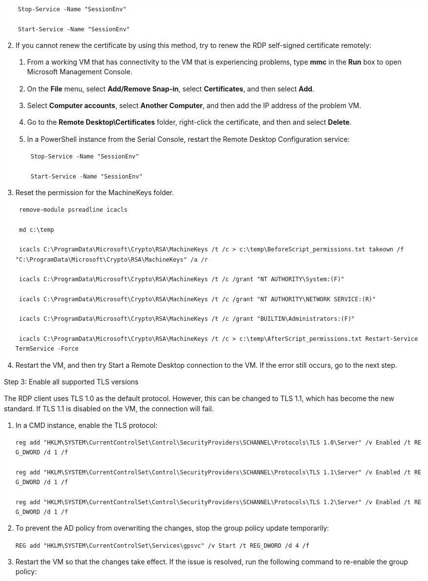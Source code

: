         Stop-Service -Name "SessionEnv"

        Start-Service -Name "SessionEnv"

2. If you cannot renew the certificate by using this method, try to renew the RDP self-signed certificate remotely:

    1. From a working VM that has connectivity to the VM that is experiencing problems, type **mmc** in the **Run** box to open Microsoft Management Console.
    2. On the **File** menu, select **Add/Remove Snap-in**, select **Certificates**, and then select **Add**.
    3. Select **Computer accounts**, select **Another Computer**, and then add the IP address of the problem VM.
    4. Go to the **Remote Desktop\Certificates** folder, right-click the certificate, and then and select **Delete**.
    5. In a PowerShell instance from the Serial Console, restart the Remote Desktop Configuration service:

            Stop-Service -Name "SessionEnv"

            Start-Service -Name "SessionEnv"
3. Reset the permission for the MachineKeys folder.

        remove-module psreadline icacls

        md c:\temp

        icacls C:\ProgramData\Microsoft\Crypto\RSA\MachineKeys /t /c > c:\temp\BeforeScript_permissions.txt takeown /f "C:\ProgramData\Microsoft\Crypto\RSA\MachineKeys" /a /r

        icacls C:\ProgramData\Microsoft\Crypto\RSA\MachineKeys /t /c /grant "NT AUTHORITY\System:(F)"

        icacls C:\ProgramData\Microsoft\Crypto\RSA\MachineKeys /t /c /grant "NT AUTHORITY\NETWORK SERVICE:(R)"

        icacls C:\ProgramData\Microsoft\Crypto\RSA\MachineKeys /t /c /grant "BUILTIN\Administrators:(F)"

        icacls C:\ProgramData\Microsoft\Crypto\RSA\MachineKeys /t /c > c:\temp\AfterScript_permissions.txt Restart-Service TermService -Force

4. Restart the VM, and then try Start a Remote Desktop connection to the VM. If the error still occurs, go to the next step.

Step 3: Enable all supported TLS versions

The RDP client uses TLS 1.0 as the default protocol. However, this can be changed to TLS 1.1, which has become the new standard. If TLS 1.1 is disabled on the VM, the connection will fail.
1.  In a CMD instance, enable the TLS protocol:

        reg add "HKLM\SYSTEM\CurrentControlSet\Control\SecurityProviders\SCHANNEL\Protocols\TLS 1.0\Server" /v Enabled /t REG_DWORD /d 1 /f

        reg add "HKLM\SYSTEM\CurrentControlSet\Control\SecurityProviders\SCHANNEL\Protocols\TLS 1.1\Server" /v Enabled /t REG_DWORD /d 1 /f

        reg add "HKLM\SYSTEM\CurrentControlSet\Control\SecurityProviders\SCHANNEL\Protocols\TLS 1.2\Server" /v Enabled /t REG_DWORD /d 1 /f
2.	To prevent the AD policy from overwriting the changes, stop the group policy update temporarily:

        REG add "HKLM\SYSTEM\CurrentControlSet\Services\gpsvc" /v Start /t REG_DWORD /d 4 /f
3.	Restart the VM so that the changes take effect. If the issue is resolved, run the following command to re-enable the group policy:
